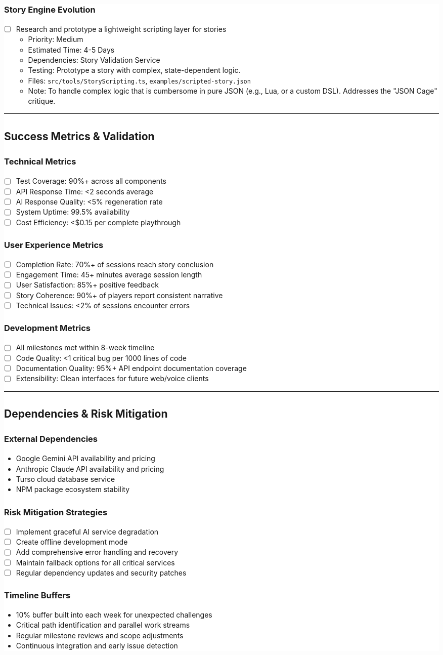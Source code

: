 ### Story Engine Evolution

- [ ] Research and prototype a lightweight scripting layer for stories
  - Priority: Medium
  - Estimated Time: 4-5 Days
  - Dependencies: Story Validation Service
  - Testing: Prototype a story with complex, state-dependent logic.
  - Files: `src/tools/StoryScripting.ts`, `examples/scripted-story.json`
  - Note: To handle complex logic that is cumbersome in pure JSON (e.g., Lua, or a custom DSL). Addresses the "JSON Cage" critique.

---

## Success Metrics & Validation

### Technical Metrics
- [ ] Test Coverage: 90%+ across all components
- [ ] API Response Time: <2 seconds average
- [ ] AI Response Quality: <5% regeneration rate
- [ ] System Uptime: 99.5% availability
- [ ] Cost Efficiency: <$0.15 per complete playthrough

### User Experience Metrics
- [ ] Completion Rate: 70%+ of sessions reach story conclusion
- [ ] Engagement Time: 45+ minutes average session length
- [ ] User Satisfaction: 85%+ positive feedback
- [ ] Story Coherence: 90%+ of players report consistent narrative
- [ ] Technical Issues: <2% of sessions encounter errors

### Development Metrics
- [ ] All milestones met within 8-week timeline
- [ ] Code Quality: <1 critical bug per 1000 lines of code
- [ ] Documentation Quality: 95%+ API endpoint documentation coverage
- [ ] Extensibility: Clean interfaces for future web/voice clients

---

## Dependencies & Risk Mitigation

### External Dependencies
- Google Gemini API availability and pricing
- Anthropic Claude API availability and pricing
- Turso cloud database service
- NPM package ecosystem stability

### Risk Mitigation Strategies
- [ ] Implement graceful AI service degradation
- [ ] Create offline development mode
- [ ] Add comprehensive error handling and recovery
- [ ] Maintain fallback options for all critical services
- [ ] Regular dependency updates and security patches

### Timeline Buffers
- 10% buffer built into each week for unexpected challenges
- Critical path identification and parallel work streams
- Regular milestone reviews and scope adjustments
- Continuous integration and early issue detection